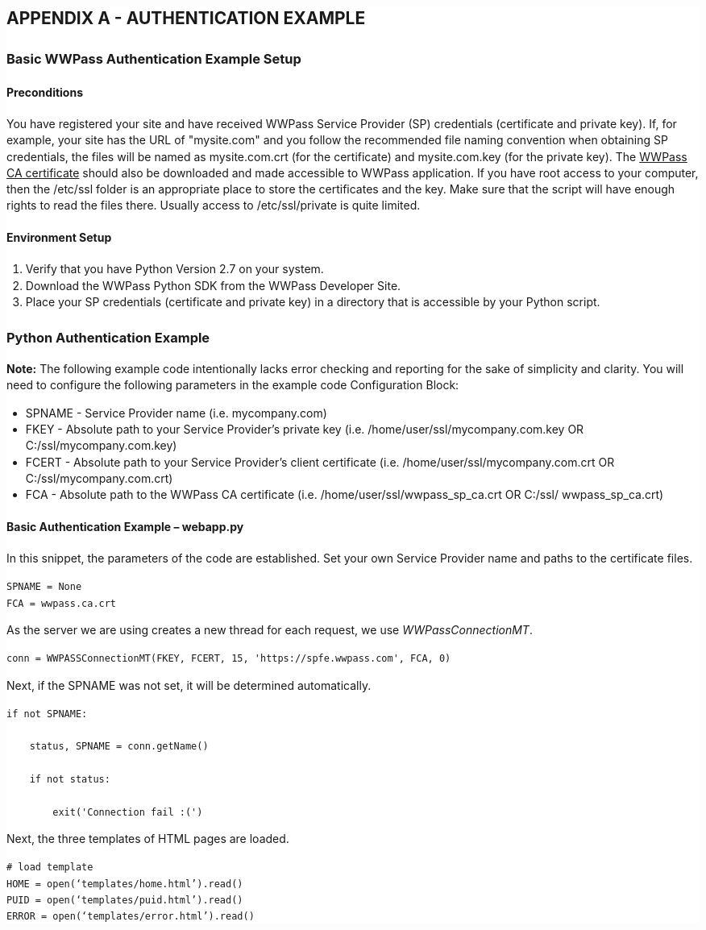 ## APPENDIX A - AUTHENTICATION EXAMPLE
### Basic WWPass Authentication Example Setup

#### Preconditions
You have registered your site and have received WWPass Service Provider (SP) credentials (certificate and private key). If, for example, your site has the URL of "mysite.com" and you follow the recommended file naming convention when obtaining SP credentials, the files will be named as mysite.com.crt (for the certificate) and mysite.com.key (for the private key). The [WWPass CA certificate](https://developers.wwpass.com/downloads/wwpass.ca) should also be downloaded and made accessible to WWPass application. If you have root access to your computer, then the /etc/ssl folder is an appropriate place to store the certificates and the key.  Make sure that the script will have enough rights to read the files there. Usually access to /etc/ssl/private is quite limited.

#### Environment Setup

1. Verify that you have Python Version 2.7 on your system.
2. Download the WWPass Python SDK from the WWPass Developer Site.
3. Place your SP credentials (certificate and private key) in a directory that is accessible by your Python script.

### Python Authentication Example
**Note:** The following example code intentionally lacks error checking and reporting for the sake of simplicity and clarity.  You will need to configure the following parameters in the example code Configuration Block:

 - SPNAME - Service Provider name (i.e. mycompany.com)
 - FKEY -  Absolute path to your Service Provider’s private key (i.e. /home/user/ssl/mycompany.com.key OR C:/ssl/mycompany.com.key)
 - FCERT - Absolute path to your Service Provider’s client certificate (i.e. /home/user/ssl/mycompany.com.crt OR C:/ssl/mycompany.com.crt)
 - FCA - Absolute path to the WWPass CA certificate (i.e. /home/user/ssl/wwpass_sp_ca.crt OR C:/ssl/ wwpass_sp_ca.crt)

#### Basic Authentication Example – webapp.py
In this snippet, the parameters of the code are established.  Set your own Service Provider name and paths to the certificate files. 
```
SPNAME = None
FCA = wwpass.ca.crt
```
As the server we are using creates a new thread for each request, we use *WWPassConnectionMT*.
```
conn = WWPASSConnectionMT(FKEY, FCERT, 15, 'https://spfe.wwpass.com', FCA, 0)
```
Next, if the SPNAME was not set, it will be determined automatically.
```
if not SPNAME:
 
    status, SPNAME = conn.getName()
 
    if not status:
 
        exit('Connection fail :(')
```
Next, the three templates of HTML pages are loaded.
```
# load template
HOME = open(‘templates/home.html’).read()
PUID = open(‘templates/puid.html’).read()
ERROR = open(‘templates/error.html’).read()
```